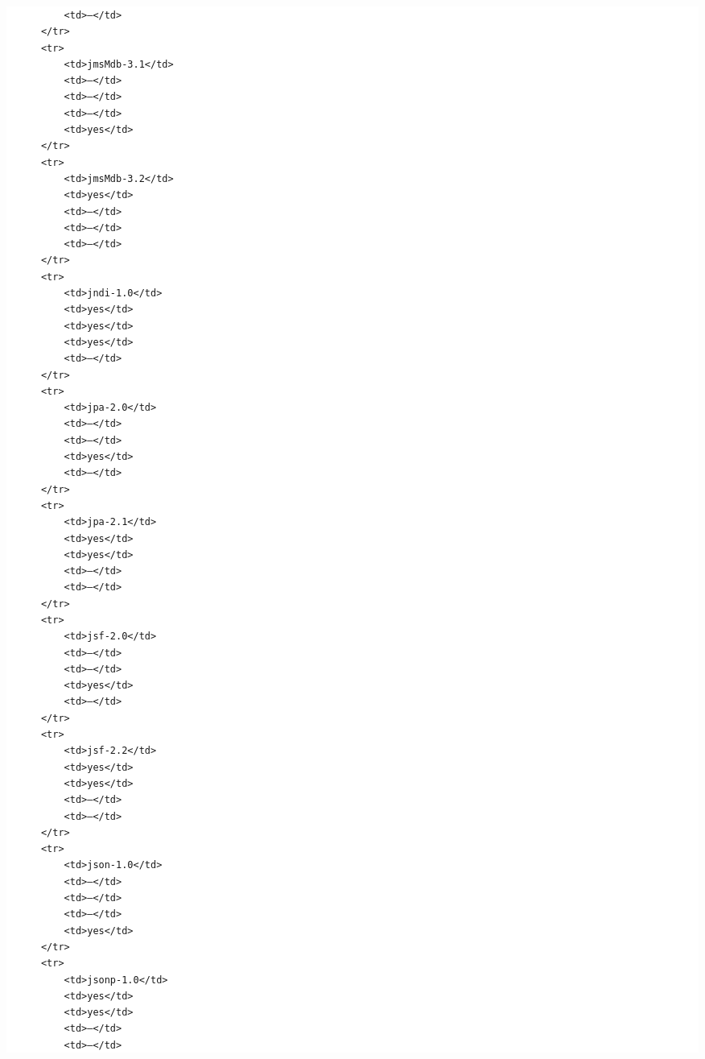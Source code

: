               <td>—</td>
          </tr>
          <tr>
              <td>jmsMdb-3.1</td>
              <td>—</td>
              <td>—</td>
              <td>—</td>
              <td>yes</td>
          </tr>
          <tr>
              <td>jmsMdb-3.2</td>
              <td>yes</td>
              <td>—</td>
              <td>—</td>
              <td>—</td>
          </tr>
          <tr>
              <td>jndi-1.0</td>
              <td>yes</td>
              <td>yes</td>
              <td>yes</td>
              <td>—</td>
          </tr>
          <tr>
              <td>jpa-2.0</td>
              <td>—</td>
              <td>—</td>
              <td>yes</td>
              <td>—</td>
          </tr>
          <tr>
              <td>jpa-2.1</td>
              <td>yes</td>
              <td>yes</td>
              <td>—</td>
              <td>—</td>
          </tr>
          <tr>
              <td>jsf-2.0</td>
              <td>—</td>
              <td>—</td>
              <td>yes</td>
              <td>—</td>
          </tr>
          <tr>
              <td>jsf-2.2</td>
              <td>yes</td>
              <td>yes</td>
              <td>—</td>
              <td>—</td>
          </tr>
          <tr>
              <td>json-1.0</td>
              <td>—</td>
              <td>—</td>
              <td>—</td>
              <td>yes</td>
          </tr>
          <tr>
              <td>jsonp-1.0</td>
              <td>yes</td>
              <td>yes</td>
              <td>—</td>
              <td>—</td>